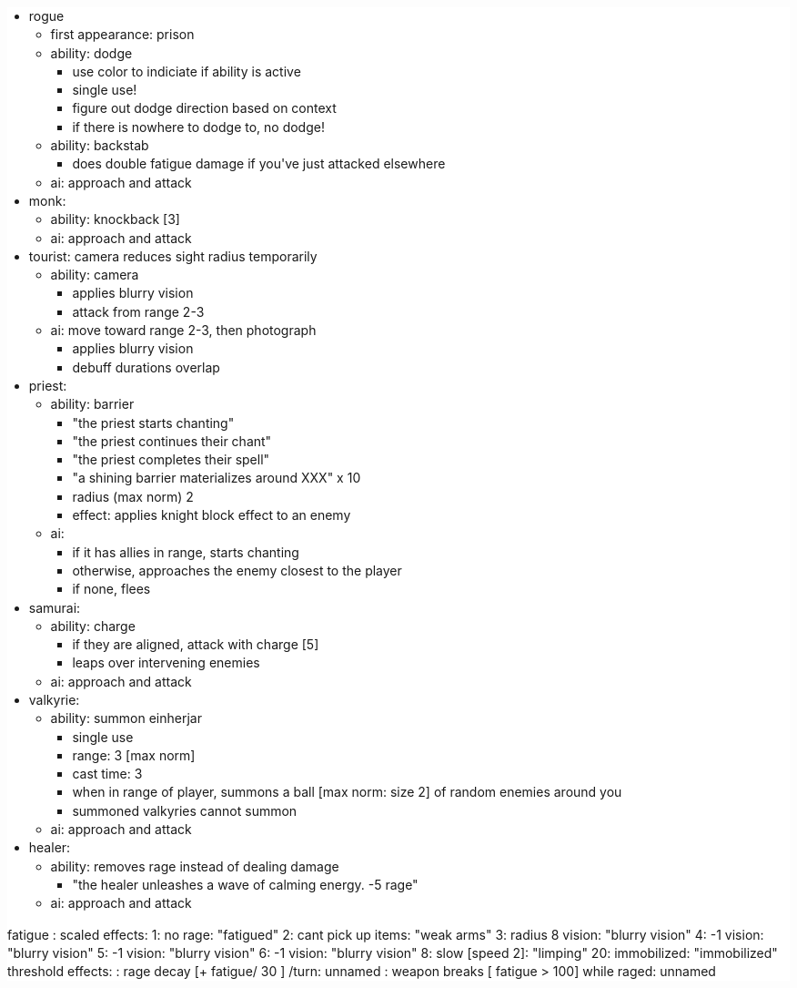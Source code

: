   - rogue
    - first appearance: prison
    - ability: dodge
      - use color to indiciate if ability is active
      - single use!
      - figure out dodge direction based on context
      - if there is nowhere to dodge to, no dodge!
    - ability: backstab
      - does double fatigue damage if you've just attacked elsewhere
    - ai: approach and attack
  - monk:
    - ability: knockback [3]
    - ai: approach and attack
  - tourist: camera reduces sight radius temporarily
    - ability: camera
      - applies blurry vision
      - attack from range 2-3
    - ai: move toward range 2-3, then photograph
      - applies blurry vision
      - debuff durations overlap
  - priest:
      - ability: barrier
        - "the priest starts chanting"
        - "the priest continues their chant"
        - "the priest completes their spell"
        - "a shining barrier materializes around XXX" x 10
        - radius (max norm) 2
        - effect: applies knight block effect to an enemy
      - ai:
        - if it has allies in range, starts chanting
        - otherwise, approaches the enemy closest to the player
        - if none, flees
  - samurai:
      - ability: charge
        - if they are aligned, attack with charge [5]
        - leaps over intervening enemies
      - ai: approach and attack
  - valkyrie:
    - ability: summon einherjar
       - single use
       - range: 3 [max norm]
       - cast time: 3
       - when in range of player, summons a ball [max norm: size 2] of random enemies around you
       - summoned valkyries cannot summon
     - ai: approach and attack
  - healer:
    - ability: removes rage instead of dealing damage
      - "the healer unleashes a wave of calming energy. -5 rage"
    - ai: approach and attack

fatigue :
  scaled effects:
  1: no rage: "fatigued"
  2: cant pick up items: "weak arms"
  3: radius 8 vision: "blurry vision"
  4: -1 vision: "blurry vision"
  5: -1 vision: "blurry vision"
  6: -1 vision: "blurry vision"
  8: slow [speed 2]: "limping"
  20: immobilized: "immobilized"
  threshold effects:
   : rage decay [+ fatigue/ 30 ] /turn: unnamed
   : weapon breaks [ fatigue > 100] while raged: unnamed
